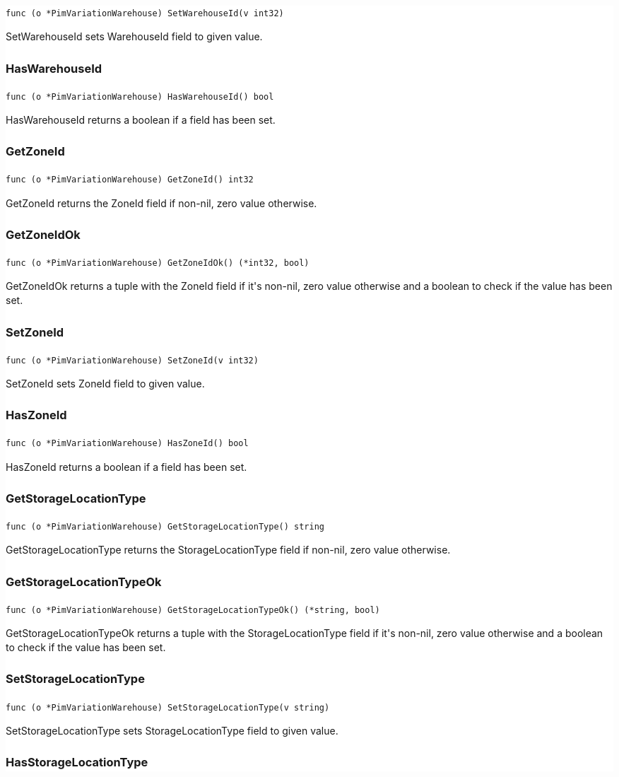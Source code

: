 `func (o *PimVariationWarehouse) SetWarehouseId(v int32)`

SetWarehouseId sets WarehouseId field to given value.

### HasWarehouseId

`func (o *PimVariationWarehouse) HasWarehouseId() bool`

HasWarehouseId returns a boolean if a field has been set.

### GetZoneId

`func (o *PimVariationWarehouse) GetZoneId() int32`

GetZoneId returns the ZoneId field if non-nil, zero value otherwise.

### GetZoneIdOk

`func (o *PimVariationWarehouse) GetZoneIdOk() (*int32, bool)`

GetZoneIdOk returns a tuple with the ZoneId field if it's non-nil, zero value otherwise
and a boolean to check if the value has been set.

### SetZoneId

`func (o *PimVariationWarehouse) SetZoneId(v int32)`

SetZoneId sets ZoneId field to given value.

### HasZoneId

`func (o *PimVariationWarehouse) HasZoneId() bool`

HasZoneId returns a boolean if a field has been set.

### GetStorageLocationType

`func (o *PimVariationWarehouse) GetStorageLocationType() string`

GetStorageLocationType returns the StorageLocationType field if non-nil, zero value otherwise.

### GetStorageLocationTypeOk

`func (o *PimVariationWarehouse) GetStorageLocationTypeOk() (*string, bool)`

GetStorageLocationTypeOk returns a tuple with the StorageLocationType field if it's non-nil, zero value otherwise
and a boolean to check if the value has been set.

### SetStorageLocationType

`func (o *PimVariationWarehouse) SetStorageLocationType(v string)`

SetStorageLocationType sets StorageLocationType field to given value.

### HasStorageLocationType
